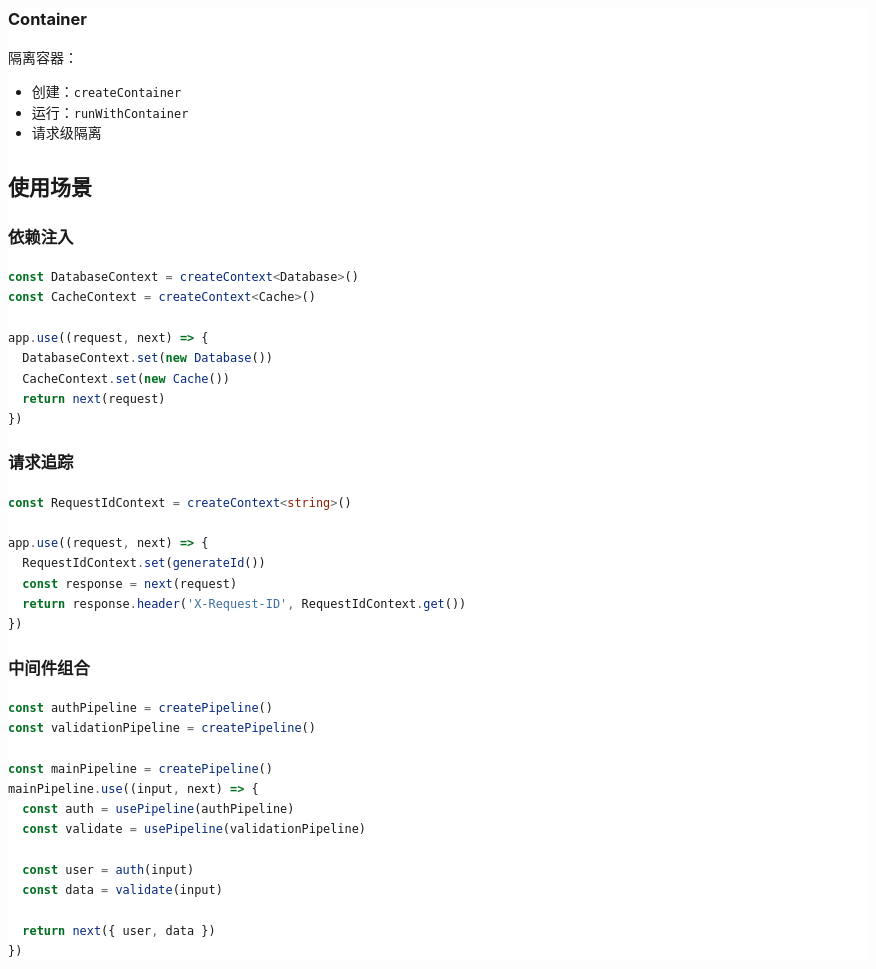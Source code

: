 ### Container

隔离容器：

- 创建：`createContainer`
- 运行：`runWithContainer`
- 请求级隔离

## 使用场景

### 依赖注入

```typescript
const DatabaseContext = createContext<Database>()
const CacheContext = createContext<Cache>()

app.use((request, next) => {
  DatabaseContext.set(new Database())
  CacheContext.set(new Cache())
  return next(request)
})
```

### 请求追踪

```typescript
const RequestIdContext = createContext<string>()

app.use((request, next) => {
  RequestIdContext.set(generateId())
  const response = next(request)
  return response.header('X-Request-ID', RequestIdContext.get())
})
```

### 中间件组合

```typescript
const authPipeline = createPipeline()
const validationPipeline = createPipeline()

const mainPipeline = createPipeline()
mainPipeline.use((input, next) => {
  const auth = usePipeline(authPipeline)
  const validate = usePipeline(validationPipeline)
  
  const user = auth(input)
  const data = validate(input)
  
  return next({ user, data })
})
```
